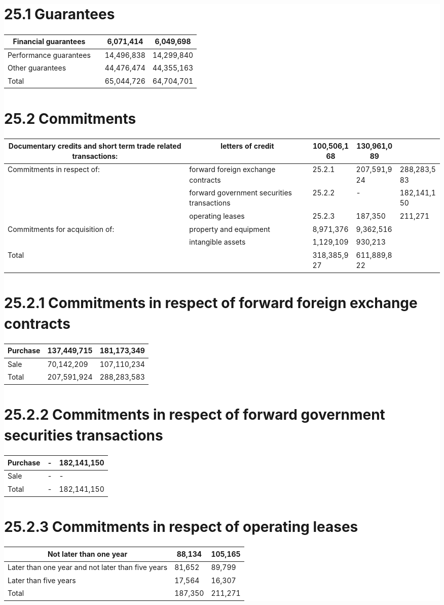 # 25.1 Guarantees

| Financial guarantees   |   | 6,071,414  | 6,049,698  |
| ---------------------- | - | ---------- | ---------- |
| Performance guarantees |   | 14,496,838 | 14,299,840 |
| Other guarantees       |   | 44,476,474 | 44,355,163 |
| Total                  |   | 65,044,726 | 64,704,701 |

# 25.2 Commitments

| Documentary credits and short term trade related transactions: | letters of credit                          | 100,506,168 | 130,961,089 |             |
| -------------------------------------------------------------- | ------------------------------------------ | ----------- | ----------- | ----------- |
| Commitments in respect of:                                     | forward foreign exchange contracts         | 25.2.1      | 207,591,924 | 288,283,583 |
|                                                                | forward government securities transactions | 25.2.2      | -           | 182,141,150 |
|                                                                | operating leases                           | 25.2.3      | 187,350     | 211,271     |
| Commitments for acquisition of:                                | property and equipment                     | 8,971,376   | 9,362,516   |             |
|                                                                | intangible assets                          | 1,129,109   | 930,213     |             |
| Total                                                          |                                            | 318,385,927 | 611,889,822 |             |

# 25.2.1 Commitments in respect of forward foreign exchange contracts

| Purchase | 137,449,715 | 181,173,349 |
| -------- | ----------- | ----------- |
| Sale     | 70,142,209  | 107,110,234 |
| Total    | 207,591,924 | 288,283,583 |

# 25.2.2 Commitments in respect of forward government securities transactions

| Purchase | - | 182,141,150 |
| -------- | - | ----------- |
| Sale     | - | -           |
| Total    | - | 182,141,150 |

# 25.2.3 Commitments in respect of operating leases

| Not later than one year                           | 88,134  | 105,165 |
| ------------------------------------------------- | ------- | ------- |
| Later than one year and not later than five years | 81,652  | 89,799  |
| Later than five years                             | 17,564  | 16,307  |
| Total                                             | 187,350 | 211,271 |
